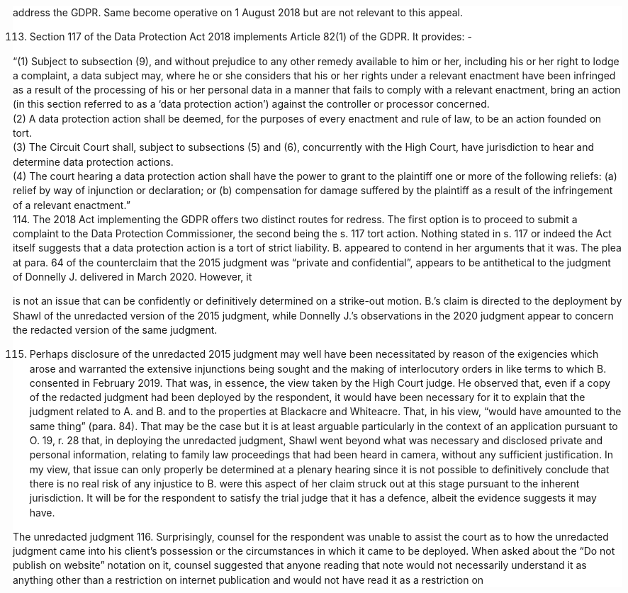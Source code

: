 address the GDPR. Same become operative on 1 August 2018 but are not relevant to this appeal.  

113. Section 117 of the Data Protection Act 2018 implements Article 82(1) of the GDPR. It provides: -  

“(1) Subject to subsection (9), and without prejudice to any other remedy available to him or her, including his or her right to lodge a complaint, a data subject may, where he or she considers that his or her rights under a relevant enactment have been infringed as a result of the processing of his or her personal data in a manner that fails to comply with a relevant enactment, bring an action (in this section referred to as a ‘data protection action’) against the controller or processor concerned.  
(2) A data protection action shall be deemed, for the purposes of every enactment and rule of law, to be an action founded on tort.  
(3) The Circuit Court shall, subject to subsections (5) and (6), concurrently with the High Court, have jurisdiction to hear and determine data protection actions.  
(4) The court hearing a data protection action shall have the power to grant to the plaintiff one or more of the following reliefs: 
 (a) relief by way of injunction or declaration; or 
(b) compensation for damage suffered by the plaintiff as a result of the infringement of a relevant enactment.”  
114. The 2018 Act implementing the GDPR offers two distinct routes for redress. The first option is to proceed to submit a complaint to the Data Protection Commissioner, the second being the s. 117 tort action. Nothing stated in s. 117 or indeed the Act itself suggests that a data protection action is a tort of strict liability. B. appeared to contend in her arguments that it was. The plea at para. 64 of the counterclaim that the 2015 judgment was “private and confidential”, appears to be antithetical to the judgment of Donnelly J. delivered in March 2020. However, it 

is not an issue that can be confidently or definitively determined on a strike-out motion. B.’s claim is directed to the deployment by Shawl of the unredacted version of the 2015 judgment, while Donnelly J.’s observations in the 2020 judgment appear to concern the redacted version of the same judgment. 

115. Perhaps disclosure of the unredacted 2015 judgment may well have been necessitated by reason of the exigencies which arose and warranted the extensive injunctions being sought and the making of interlocutory orders in like terms to which B. consented in February 2019. That was, in essence, the view taken by the High Court judge. He observed that, even if a copy of the redacted judgment had been deployed by the respondent, it would have been necessary for it to explain that the judgment related to A. and B. and to the properties at Blackacre and Whiteacre. That, in his view, “would have amounted to the same thing” (para. 84). That may be the case but it is at least arguable particularly in the context of an application pursuant to O. 19, r. 28 that, in deploying the unredacted judgment, Shawl went beyond what was necessary and disclosed private and personal information, relating to family law proceedings that had been heard in camera, without any sufficient justification. In my view, that issue can only properly be determined at a plenary hearing since it is not possible to definitively conclude that there is no real risk of any injustice to B. were this aspect of her claim struck out at this stage pursuant to the inherent jurisdiction. It will be for the respondent to satisfy the trial judge that it has a defence, albeit the evidence suggests it may have. 

The unredacted judgment 
116. Surprisingly, counsel for the respondent was unable to assist the court as to how the unredacted judgment came into his client’s possession or the circumstances in which it came to be deployed. When asked about the “Do not publish on website” notation on it, counsel suggested that anyone reading that note would not necessarily understand it as anything other than a restriction on internet publication and would not have read it as a restriction on 

